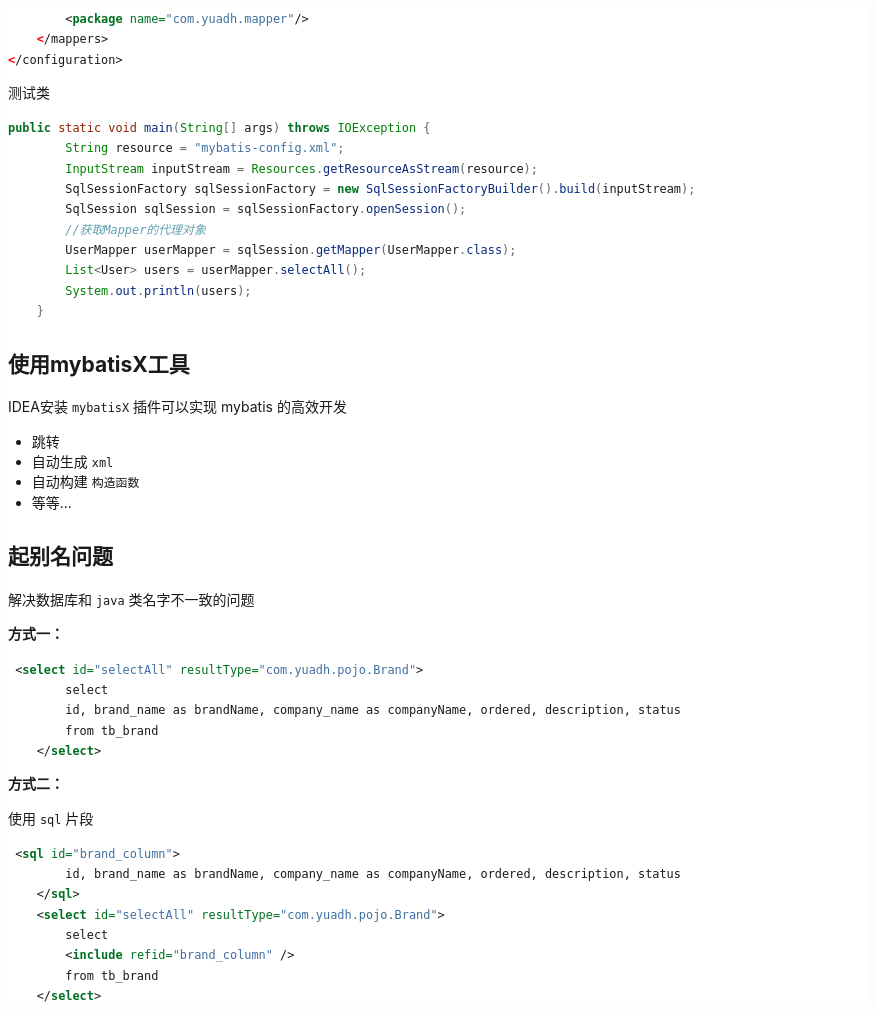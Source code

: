 ```xml
        <package name="com.yuadh.mapper"/>
    </mappers>
</configuration>
```

测试类

```java
public static void main(String[] args) throws IOException {
        String resource = "mybatis-config.xml";
        InputStream inputStream = Resources.getResourceAsStream(resource);
        SqlSessionFactory sqlSessionFactory = new SqlSessionFactoryBuilder().build(inputStream);
        SqlSession sqlSession = sqlSessionFactory.openSession();
        //获取Mapper的代理对象
        UserMapper userMapper = sqlSession.getMapper(UserMapper.class);
        List<User> users = userMapper.selectAll();
        System.out.println(users);
    }
```



## 使用mybatisX工具

IDEA安装 `mybatisX` 插件可以实现 mybatis 的高效开发

- 跳转
- 自动生成 `xml`
- 自动构建 `构造函数`
- 等等...

## 起别名问题

解决数据库和 `java` 类名字不一致的问题

**方式一：**

```xml
 <select id="selectAll" resultType="com.yuadh.pojo.Brand">
        select
        id, brand_name as brandName, company_name as companyName, ordered, description, status
        from tb_brand
    </select>
```

**方式二：**

使用 `sql` 片段

```xml
 <sql id="brand_column">
        id, brand_name as brandName, company_name as companyName, ordered, description, status
    </sql>
    <select id="selectAll" resultType="com.yuadh.pojo.Brand">
        select
        <include refid="brand_column" />
        from tb_brand
    </select>
```
